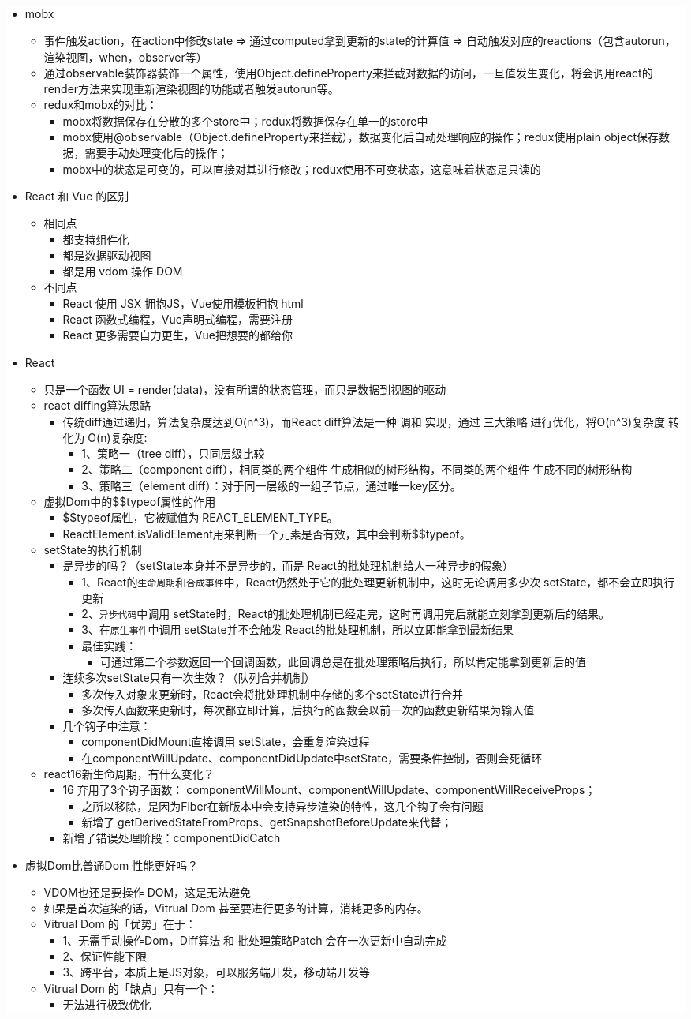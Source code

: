 - mobx
    - 事件触发action，在action中修改state => 通过computed拿到更新的state的计算值 => 自动触发对应的reactions（包含autorun，渲染视图，when，observer等）
    - 通过observable装饰器装饰一个属性，使用Object.defineProperty来拦截对数据的访问，一旦值发生变化，将会调用react的render方法来实现重新渲染视图的功能或者触发autorun等。
    - redux和mobx的对比：
        - mobx将数据保存在分散的多个store中；redux将数据保存在单一的store中
        - mobx使用@observable（Object.defineProperty来拦截），数据变化后自动处理响应的操作；redux使用plain object保存数据，需要手动处理变化后的操作；
        - mobx中的状态是可变的，可以直接对其进行修改；redux使用不可变状态，这意味着状态是只读的

- React 和 Vue 的区别
    - 相同点
        - 都支持组件化
        - 都是数据驱动视图
        - 都是用 vdom 操作 DOM
    - 不同点
        - React 使用 JSX 拥抱JS，Vue使用模板拥抱 html
        - React 函数式编程，Vue声明式编程，需要注册
        - React 更多需要自力更生，Vue把想要的都给你


- React
    - 只是一个函数 UI = render(data)，没有所谓的状态管理，而只是数据到视图的驱动
    - react diffing算法思路
        - 传统diff通过递归，算法复杂度达到O(n^3)，而React diff算法是一种 调和 实现，通过 三大策略 进行优化，将O(n^3)复杂度 转化为 O(n)复杂度:
            - 1、策略一（tree diff），只同层级比较
            - 2、策略二（component diff），相同类的两个组件 生成相似的树形结构，不同类的两个组件 生成不同的树形结构
            - 3、策略三（element diff）：对于同一层级的一组子节点，通过唯一key区分。
    - 虚拟Dom中的$$typeof属性的作用
        - $$typeof属性，它被赋值为 REACT_ELEMENT_TYPE。
        - ReactElement.isValidElement用来判断一个元素是否有效，其中会判断$$typeof。
    - setState的执行机制
        - 是异步的吗？（setState本身并不是异步的，而是 React的批处理机制给人一种异步的假象）
            - 1、React的`生命周期`和`合成事件`中，React仍然处于它的批处理更新机制中，这时无论调用多少次 setState，都不会立即执行更新
            - 2、`异步代码`中调用 setState时，React的批处理机制已经走完，这时再调用完后就能立刻拿到更新后的结果。
            - 3、在`原生事件`中调用 setState并不会触发 React的批处理机制，所以立即能拿到最新结果
            - 最佳实践：
                - 可通过第二个参数返回一个回调函数，此回调总是在批处理策略后执行，所以肯定能拿到更新后的值
        - 连续多次setState只有一次生效？（队列合并机制）
            - 多次传入对象来更新时，React会将批处理机制中存储的多个setState进行合并
            - 多次传入函数来更新时，每次都立即计算，后执行的函数会以前一次的函数更新结果为输入值
        - 几个钩子中注意：
            - componentDidMount直接调用 setState，会重复渲染过程
            - 在componentWillUpdate、componentDidUpdate中setState，需要条件控制，否则会死循环
    - react16新生命周期，有什么变化？
        - 16 弃用了3个钩子函数： componentWillMount、componentWillUpdate、componentWillReceiveProps；
            - 之所以移除，是因为Fiber在新版本中会支持异步渲染的特性，这几个钩子会有问题
            - 新增了 getDerivedStateFromProps、getSnapshotBeforeUpdate来代替；
        - 新增了错误处理阶段：componentDidCatch


- 虚拟Dom比普通Dom 性能更好吗？
    - VDOM也还是要操作 DOM，这是无法避免
    - 如果是首次渲染的话，Vitrual Dom 甚至要进行更多的计算，消耗更多的内存。
    - Vitrual Dom 的「优势」在于：
        - 1、无需手动操作Dom，Diff算法 和 批处理策略Patch 会在一次更新中自动完成
        - 2、保证性能下限
        - 3、跨平台，本质上是JS对象，可以服务端开发，移动端开发等
    - Vitrual Dom 的「缺点」只有一个：
        - 无法进行极致优化
